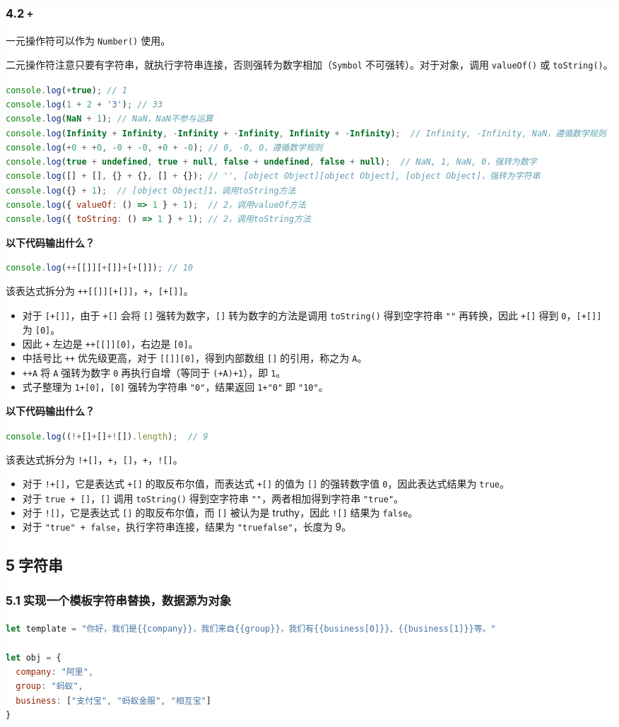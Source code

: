 ### 4.2 `+`

一元操作符可以作为 `Number()` 使用。

二元操作符注意只要有字符串，就执行字符串连接，否则强转为数字相加（`Symbol` 不可强转）。对于对象，调用 `valueOf()` 或 `toString()`。

```javascript
console.log(+true); // 1
console.log(1 + 2 + '3'); // 33
console.log(NaN + 1); // NaN，NaN不参与运算
console.log(Infinity + Infinity, -Infinity + -Infinity, Infinity + -Infinity);  // Infinity, -Infinity, NaN，遵循数学规则
console.log(+0 + +0, -0 + -0, +0 + -0); // 0, -0, 0，遵循数学规则
console.log(true + undefined, true + null, false + undefined, false + null);  // NaN, 1, NaN, 0，强转为数字
console.log([] + [], {} + {}, [] + {}); // '', [object Object][object Object], [object Object]，强转为字符串
console.log({} + 1);  // [object Object]1，调用toString方法
console.log({ valueOf: () => 1 } + 1);  // 2，调用valueOf方法
console.log({ toString: () => 1 } + 1); // 2，调用toString方法
```

**以下代码输出什么？**

```javascript
console.log(++[[]][+[]]+[+[]]);	// 10
```

该表达式拆分为 `++[[]][+[]]`，`+`，`[+[]]`。

- 对于 `[+[]]`，由于 `+[]` 会将 `[]` 强转为数字，`[]` 转为数字的方法是调用 `toString()` 得到空字符串 `""` 再转换，因此 `+[]` 得到 `0`，`[+[]]` 为 `[0]`。
- 因此 `+` 左边是 `++[[]][0]`，右边是 `[0]`。
- 中括号比 `++` 优先级更高，对于 `[[]][0]`，得到内部数组 `[]` 的引用，称之为 `A`。
- `++A` 将 `A` 强转为数字 `0` 再执行自增（等同于 `(+A)+1`），即 `1`。
- 式子整理为 `1+[0]`，`[0]` 强转为字符串 `"0"`，结果返回 `1+"0"` 即 `"10"`。

**以下代码输出什么？**

```javascript
console.log((!+[]+[]+![]).length);  // 9
```

该表达式拆分为 `!+[]`，`+`，`[]`，`+`，`![]`。

- 对于 `!+[]`，它是表达式 `+[]` 的取反布尔值，而表达式 `+[]` 的值为 `[]` 的强转数字值 `0`，因此表达式结果为 `true`。
- 对于 `true + []`，`[]` 调用 `toString()` 得到空字符串 `""`，两者相加得到字符串 `"true"`。
- 对于 `![]`，它是表达式 `[]` 的取反布尔值，而 `[]` 被认为是 truthy，因此 `![]` 结果为 `false`。
- 对于 `"true" + false`，执行字符串连接，结果为 `"truefalse"`，长度为 9。

## 5 字符串

### 5.1 实现一个模板字符串替换，数据源为对象

```javascript
let template = "你好，我们是{{company}}，我们来自{{group}}，我们有{{business[0]}}、{{business[1]}}等。"

let obj = {
  company: "阿里",
  group: "蚂蚁",
  business: ["支付宝", "蚂蚁金服", "相互宝"]
}
```

